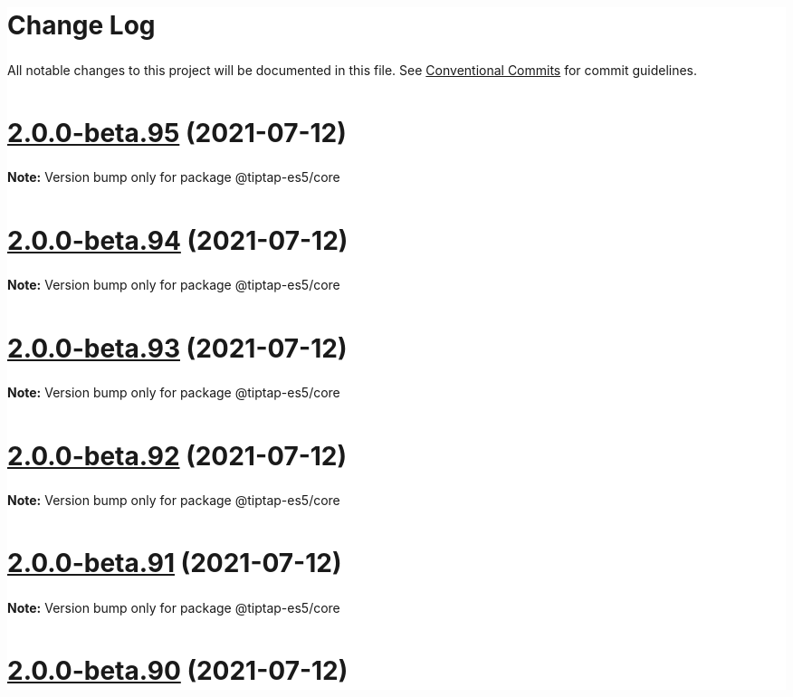 # Change Log

All notable changes to this project will be documented in this file.
See [Conventional Commits](https://conventionalcommits.org) for commit guidelines.

# [2.0.0-beta.95](https://github.com/justame/tiptap/compare/@tiptap-es5/core@2.0.0-beta.94...@tiptap-es5/core@2.0.0-beta.95) (2021-07-12)

**Note:** Version bump only for package @tiptap-es5/core





# [2.0.0-beta.94](https://github.com/justame/tiptap/compare/@tiptap-es5/core@2.0.0-beta.93...@tiptap-es5/core@2.0.0-beta.94) (2021-07-12)

**Note:** Version bump only for package @tiptap-es5/core





# [2.0.0-beta.93](https://github.com/justame/tiptap/compare/@tiptap-es5/core@2.0.0-beta.92...@tiptap-es5/core@2.0.0-beta.93) (2021-07-12)

**Note:** Version bump only for package @tiptap-es5/core





# [2.0.0-beta.92](https://github.com/justame/tiptap/compare/@tiptap-es5/core@2.0.0-beta.91...@tiptap-es5/core@2.0.0-beta.92) (2021-07-12)

**Note:** Version bump only for package @tiptap-es5/core





# [2.0.0-beta.91](https://github.com/justame/tiptap/compare/@tiptap-es5/core@2.0.0-beta.90...@tiptap-es5/core@2.0.0-beta.91) (2021-07-12)

**Note:** Version bump only for package @tiptap-es5/core





# [2.0.0-beta.90](https://github.com/justame/tiptap/compare/@tiptap-es5/core@2.0.0-beta.89...@tiptap-es5/core@2.0.0-beta.90) (2021-07-12)
